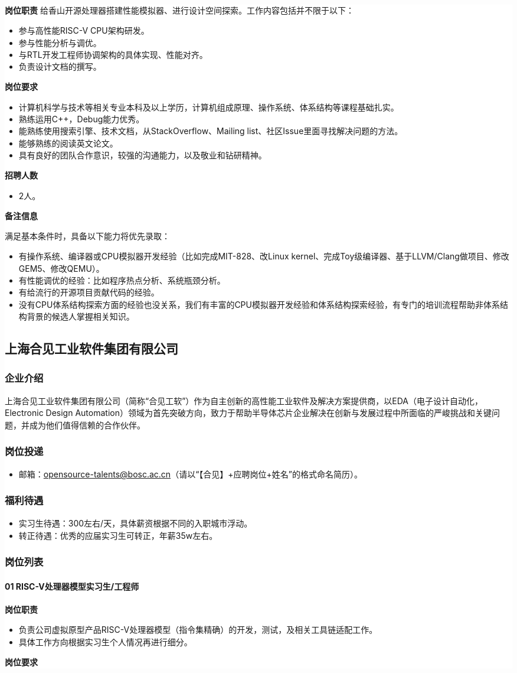 **岗位职责**
给香山开源处理器搭建性能模拟器、进行设计空间探索。工作内容包括并不限于以下：

- 参与高性能RISC-V CPU架构研发。
- 参与性能分析与调优。
- 与RTL开发工程师协调架构的具体实现、性能对齐。
- 负责设计文档的撰写。

**岗位要求**

- 计算机科学与技术等相关专业本科及以上学历，计算机组成原理、操作系统、体系结构等课程基础扎实。
- 熟练运用C++，Debug能力优秀。
- 能熟练使用搜索引擎、技术文档，从StackOverflow、Mailing list、社区Issue里面寻找解决问题的方法。
- 能够熟练的阅读英文论文。
- 具有良好的团队合作意识，较强的沟通能力，以及敬业和钻研精神。

**招聘人数**

- 2人。

**备注信息**

满足基本条件时，具备以下能力将优先录取：

- 有操作系统、编译器或CPU模拟器开发经验（比如完成MIT-828、改Linux kernel、完成Toy级编译器、基于LLVM/Clang做项目、修改GEM5、修改QEMU）。
- 有性能调优的经验：比如程序热点分析、系统瓶颈分析。
- 有给流行的开源项目贡献代码的经验。
- 没有CPU体系结构探索方面的经验也没关系，我们有丰富的CPU模拟器开发经验和体系结构探索经验，有专门的培训流程帮助非体系结构背景的候选人掌握相关知识。

## 上海合见工业软件集团有限公司

### 企业介绍

上海合见工业软件集团有限公司（简称“合见工软”）作为自主创新的高性能工业软件及解决方案提供商，以EDA（电子设计自动化，Electronic Design Automation）领域为首先突破方向，致力于帮助半导体芯片企业解决在创新与发展过程中所面临的严峻挑战和关键问题，并成为他们值得信赖的合作伙伴。

### 岗位投递

- 邮箱：opensource-talents@bosc.ac.cn（请以“【合见】+应聘岗位+姓名”的格式命名简历）。

### 福利待遇

- 实习生待遇：300左右/天，具体薪资根据不同的入职城市浮动。
- 转正待遇：优秀的应届实习生可转正，年薪35w左右。

### 岗位列表

#### 01 RISC-V处理器模型实习生/工程师

**岗位职责**

- 负责公司虚拟原型产品RISC-V处理器模型（指令集精确）的开发，测试，及相关工具链适配工作。
- 具体工作方向根据实习生个人情况再进行细分。

**岗位要求**
